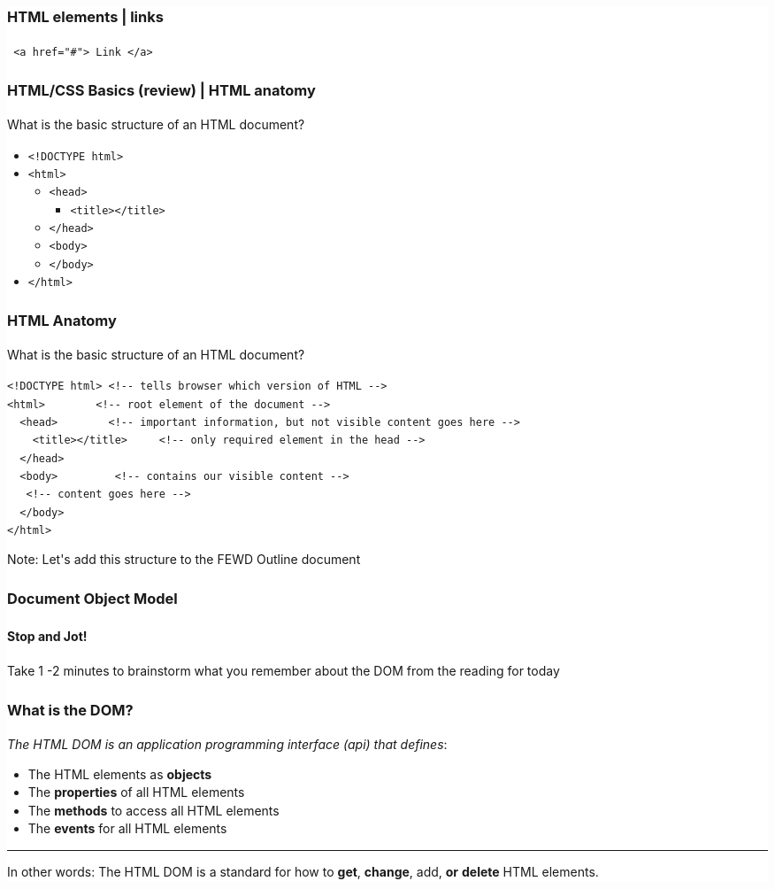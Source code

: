 
### HTML elements | links

```
 <a href="#"> Link </a>
```


### HTML/CSS Basics (review) | HTML anatomy

What is the basic structure of an HTML document?

- `<!DOCTYPE html>`
- `<html>`
  - `<head>`
    - `<title></title>`<!-- .element: class="fragment" data-fragment-index="4" -->
  - `</head>`
  - `<body>`
  - `</body>`
- `</html>`


### HTML Anatomy

What is the basic structure of an HTML document?
```
<!DOCTYPE html> <!-- tells browser which version of HTML -->
<html>		  <!-- root element of the document -->
  <head>        <!-- important information, but not visible content goes here -->
    <title></title>     <!-- only required element in the head -->
  </head>
  <body>         <!-- contains our visible content -->
   <!-- content goes here -->
  </body>
</html>

```
Note:
Let's add this structure to the FEWD Outline document


### Document Object Model 

#### Stop and Jot!

Take 1 -2 minutes to brainstorm what you remember about the DOM from the reading for today


### What is the DOM?

*The HTML DOM is an application programming interface (api) that defines*:

- The HTML elements as **objects**
- The **properties** of all HTML elements
- The **methods** to access all HTML elements
- The **events** for all HTML elements
---
In other words: The HTML DOM is a standard for how to **get**, **change**, add, **or** **delete** HTML elements.
